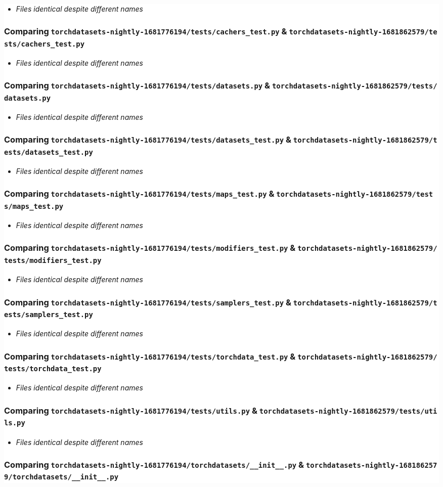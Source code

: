  * *Files identical despite different names*

### Comparing `torchdatasets-nightly-1681776194/tests/cachers_test.py` & `torchdatasets-nightly-1681862579/tests/cachers_test.py`

 * *Files identical despite different names*

### Comparing `torchdatasets-nightly-1681776194/tests/datasets.py` & `torchdatasets-nightly-1681862579/tests/datasets.py`

 * *Files identical despite different names*

### Comparing `torchdatasets-nightly-1681776194/tests/datasets_test.py` & `torchdatasets-nightly-1681862579/tests/datasets_test.py`

 * *Files identical despite different names*

### Comparing `torchdatasets-nightly-1681776194/tests/maps_test.py` & `torchdatasets-nightly-1681862579/tests/maps_test.py`

 * *Files identical despite different names*

### Comparing `torchdatasets-nightly-1681776194/tests/modifiers_test.py` & `torchdatasets-nightly-1681862579/tests/modifiers_test.py`

 * *Files identical despite different names*

### Comparing `torchdatasets-nightly-1681776194/tests/samplers_test.py` & `torchdatasets-nightly-1681862579/tests/samplers_test.py`

 * *Files identical despite different names*

### Comparing `torchdatasets-nightly-1681776194/tests/torchdata_test.py` & `torchdatasets-nightly-1681862579/tests/torchdata_test.py`

 * *Files identical despite different names*

### Comparing `torchdatasets-nightly-1681776194/tests/utils.py` & `torchdatasets-nightly-1681862579/tests/utils.py`

 * *Files identical despite different names*

### Comparing `torchdatasets-nightly-1681776194/torchdatasets/__init__.py` & `torchdatasets-nightly-1681862579/torchdatasets/__init__.py`
